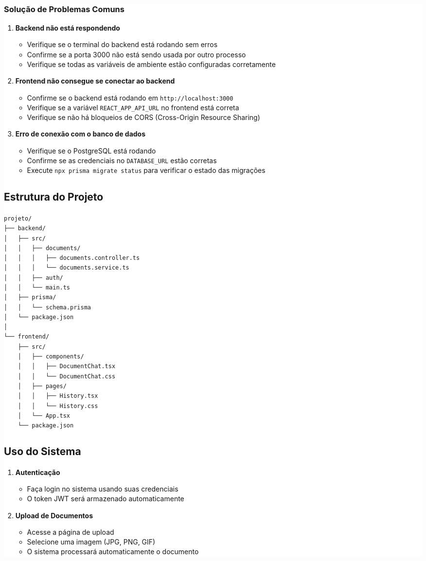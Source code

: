 ### Solução de Problemas Comuns

1. **Backend não está respondendo**
   - Verifique se o terminal do backend está rodando sem erros
   - Confirme se a porta 3000 não está sendo usada por outro processo
   - Verifique se todas as variáveis de ambiente estão configuradas corretamente

2. **Frontend não consegue se conectar ao backend**
   - Confirme se o backend está rodando em `http://localhost:3000`
   - Verifique se a variável `REACT_APP_API_URL` no frontend está correta
   - Verifique se não há bloqueios de CORS (Cross-Origin Resource Sharing)

3. **Erro de conexão com o banco de dados**
   - Verifique se o PostgreSQL está rodando
   - Confirme se as credenciais no `DATABASE_URL` estão corretas
   - Execute `npx prisma migrate status` para verificar o estado das migrações

## Estrutura do Projeto

```
projeto/
├── backend/
│   ├── src/
│   │   ├── documents/
│   │   │   ├── documents.controller.ts
│   │   │   └── documents.service.ts
│   │   ├── auth/
│   │   └── main.ts
│   ├── prisma/
│   │   └── schema.prisma
│   └── package.json
│
└── frontend/
    ├── src/
    │   ├── components/
    │   │   ├── DocumentChat.tsx
    │   │   └── DocumentChat.css
    │   ├── pages/
    │   │   ├── History.tsx
    │   │   └── History.css
    │   └── App.tsx
    └── package.json
```

## Uso do Sistema

1. **Autenticação**
   - Faça login no sistema usando suas credenciais
   - O token JWT será armazenado automaticamente

2. **Upload de Documentos**
   - Acesse a página de upload
   - Selecione uma imagem (JPG, PNG, GIF)
   - O sistema processará automaticamente o documento
